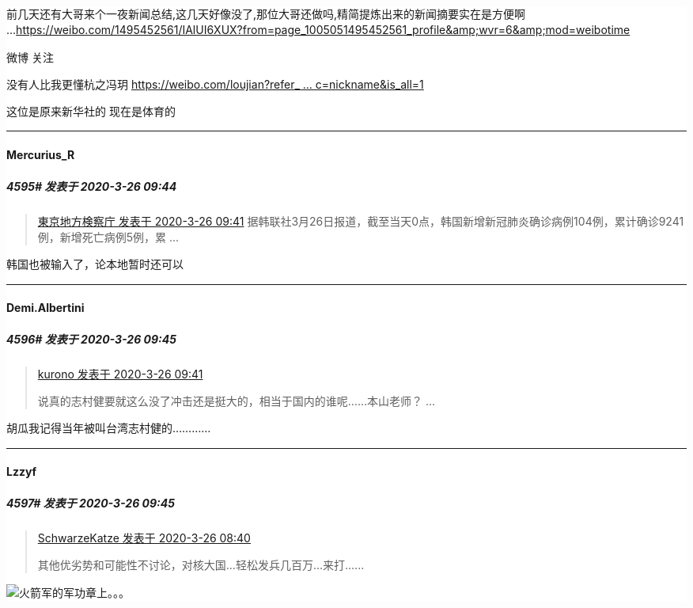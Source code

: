 前几天还有大哥来个一夜新闻总结,这几天好像没了,那位大哥还做吗,精简提炼出来的新闻摘要实在是方便啊 ...</blockquote>https://weibo.com/1495452561/IAlUI6XUX?from=page_1005051495452561_profile&amp;wvr=6&amp;mod=weibotime

微博 关注

没有人比我更懂杭之冯玥 [https://weibo.com/loujian?refer_ ... c=nickname&amp;is_all=1](https://weibo.com/loujian?refer_flag=0000015010_&amp;from=feed&amp;loc=nickname&amp;is_all=1)

这位是原来新华社的 现在是体育的







-----

####  Mercurius_R  
##### 4595#       发表于 2020-3-26 09:44



<blockquote><a href="httphttps://bbs.saraba1st.com/2b/forum.php?mod=redirect&amp;goto=findpost&amp;pid=46876192&amp;ptid=1920488" target="_blank">東京地方検察庁 发表于 2020-3-26 09:41</a>
据韩联社3月26日报道，截至当天0点，韩国新增新冠肺炎确诊病例104例，累计确诊9241例，新增死亡病例5例，累 ...</blockquote>
韩国也被输入了，论本地暂时还可以







-----

####  Demi.Albertini  
##### 4596#       发表于 2020-3-26 09:45



<blockquote><a href="httphttps://bbs.saraba1st.com/2b/forum.php?mod=redirect&amp;goto=findpost&amp;pid=46876195&amp;ptid=1920488" target="_blank">kurono 发表于 2020-3-26 09:41</a>

说真的志村健要就这么没了冲击还是挺大的，相当于国内的谁呢……本山老师？ ...</blockquote>
胡瓜我记得当年被叫台湾志村健的…………







-----

####  Lzzyf  
##### 4597#       发表于 2020-3-26 09:45



<blockquote><a href="httphttps://bbs.saraba1st.com/2b/forum.php?mod=redirect&amp;goto=findpost&amp;pid=46875605&amp;ptid=1920488" target="_blank">SchwarzeKatze 发表于 2020-3-26 08:40</a>

其他优劣势和可能性不讨论，对核大国...轻松发兵几百万...来打......</blockquote>
<img src="https://static.saraba1st.com/image/smiley/face2017/002.png" referrerpolicy="no-referrer">火箭军的军功章上。。。
